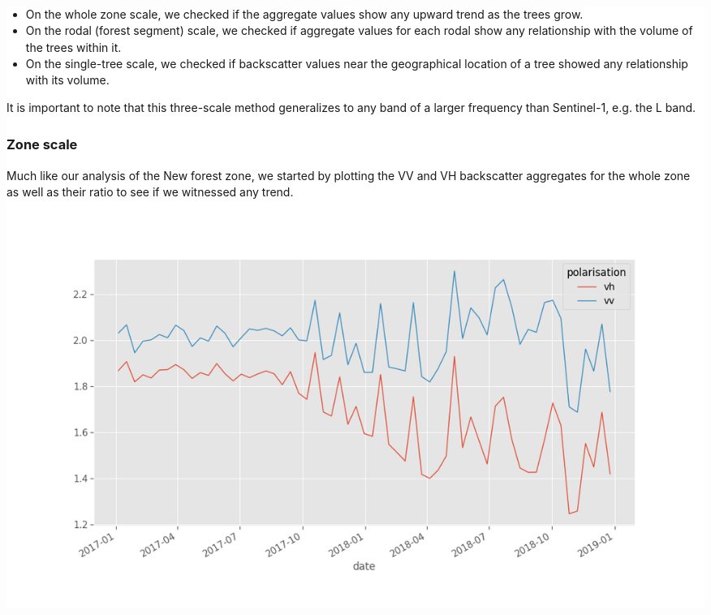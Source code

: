 - On the whole zone scale, we checked if the aggregate values show any upward trend as the trees grow.
- On the rodal (forest segment) scale, we checked if aggregate values for each rodal show any relationship with the volume of the trees within it.
- On the single-tree scale, we checked if backscatter values near the geographical location of a tree showed any relationship with its volume.

It is important to note that this three-scale method generalizes to any band of a larger frequency than Sentinel-1, e.g. the L band.

### Zone scale
Much like our analysis of the New forest zone, we started by plotting the VV and VH backscatter aggregates for the whole zone as well as their ratio to see if we witnessed any trend.

![VV and VH backscatter over time in the South zone\label{zone_scale_timeseries}](img/volume_prediction/zone_scale_timeseries.png)
